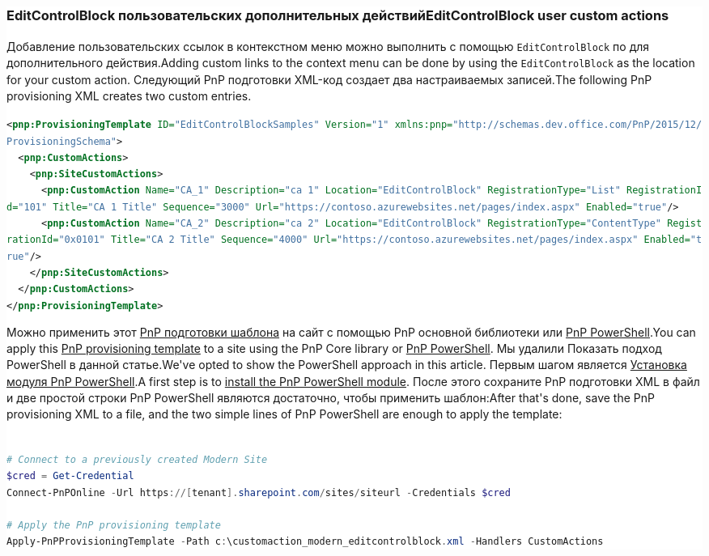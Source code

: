 <span data-ttu-id="56370-160"><a name="editcontrolblockcustomactions"> </a></span><span class="sxs-lookup"><span data-stu-id="56370-160"></span></span>
### <a name="editcontrolblock-user-custom-actions"></a><span data-ttu-id="56370-161">EditControlBlock пользовательских дополнительных действий</span><span class="sxs-lookup"><span data-stu-id="56370-161">EditControlBlock user custom actions</span></span> 

<span data-ttu-id="56370-162">Добавление пользовательских ссылок в контекстном меню можно выполнить с помощью `EditControlBlock` по для дополнительного действия.</span><span class="sxs-lookup"><span data-stu-id="56370-162">Adding custom links to the context menu can be done by using the `EditControlBlock` as the location for your custom action.</span></span> <span data-ttu-id="56370-163">Следующий PnP подготовки XML-код создает два настраиваемых записей.</span><span class="sxs-lookup"><span data-stu-id="56370-163">The following PnP provisioning XML creates two custom entries.</span></span> 

```XML
<pnp:ProvisioningTemplate ID="EditControlBlockSamples" Version="1" xmlns:pnp="http://schemas.dev.office.com/PnP/2015/12/ProvisioningSchema">
  <pnp:CustomActions>
    <pnp:SiteCustomActions>
      <pnp:CustomAction Name="CA_1" Description="ca 1" Location="EditControlBlock" RegistrationType="List" RegistrationId="101" Title="CA 1 Title" Sequence="3000" Url="https://contoso.azurewebsites.net/pages/index.aspx" Enabled="true"/>
      <pnp:CustomAction Name="CA_2" Description="ca 2" Location="EditControlBlock" RegistrationType="ContentType" RegistrationId="0x0101" Title="CA 2 Title" Sequence="4000" Url="https://contoso.azurewebsites.net/pages/index.aspx" Enabled="true"/>
    </pnp:SiteCustomActions>
  </pnp:CustomActions>
</pnp:ProvisioningTemplate>
```

<span data-ttu-id="56370-164">Можно применить этот [PnP подготовки шаблона](https://msdn.microsoft.com/en-us/pnp_articles/pnp-provisioning-engine-and-the-core-library) на сайт с помощью PnP основной библиотеки или [PnP PowerShell](http://aka.ms/sppnp-powershell).</span><span class="sxs-lookup"><span data-stu-id="56370-164">You can apply this [PnP provisioning template](https://msdn.microsoft.com/en-us/pnp_articles/pnp-provisioning-engine-and-the-core-library) to a site using the PnP Core library or [PnP PowerShell](http://aka.ms/sppnp-powershell).</span></span> <span data-ttu-id="56370-165">Мы удалили Показать подход PowerShell в данной статье.</span><span class="sxs-lookup"><span data-stu-id="56370-165">We've opted to show the PowerShell approach in this article.</span></span> <span data-ttu-id="56370-166">Первым шагом является [Установка модуля PnP PowerShell](https://github.com/SharePoint/PnP-PowerShell).</span><span class="sxs-lookup"><span data-stu-id="56370-166">A first step is to [install the PnP PowerShell module](https://github.com/SharePoint/PnP-PowerShell).</span></span> <span data-ttu-id="56370-167">После этого сохраните PnP подготовки XML в файл и две простой строки PnP PowerShell являются достаточно, чтобы применить шаблон:</span><span class="sxs-lookup"><span data-stu-id="56370-167">After that's done, save the PnP provisioning XML to a file, and the two simple lines of PnP PowerShell are enough to apply the template:</span></span>

```PowerShell

# Connect to a previously created Modern Site
$cred = Get-Credential
Connect-PnPOnline -Url https://[tenant].sharepoint.com/sites/siteurl -Credentials $cred

# Apply the PnP provisioning template
Apply-PnPProvisioningTemplate -Path c:\customaction_modern_editcontrolblock.xml -Handlers CustomActions

```
